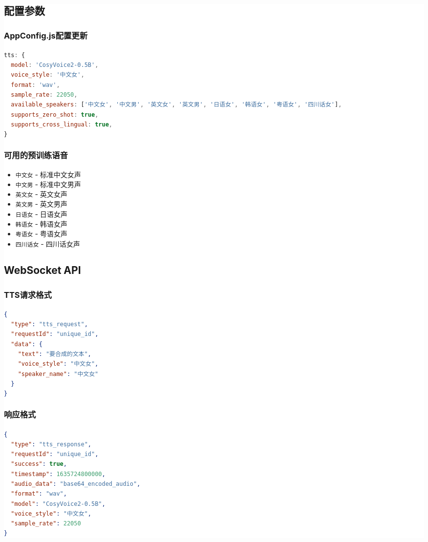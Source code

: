 ## 配置参数

### AppConfig.js配置更新

```javascript
tts: {
  model: 'CosyVoice2-0.5B',
  voice_style: '中文女',
  format: 'wav',
  sample_rate: 22050,
  available_speakers: ['中文女', '中文男', '英文女', '英文男', '日语女', '韩语女', '粤语女', '四川话女'],
  supports_zero_shot: true,
  supports_cross_lingual: true,
}
```

### 可用的预训练语音

- `中文女` - 标准中文女声
- `中文男` - 标准中文男声  
- `英文女` - 英文女声
- `英文男` - 英文男声
- `日语女` - 日语女声
- `韩语女` - 韩语女声
- `粤语女` - 粤语女声
- `四川话女` - 四川话女声

## WebSocket API

### TTS请求格式

```json
{
  "type": "tts_request",
  "requestId": "unique_id",
  "data": {
    "text": "要合成的文本",
    "voice_style": "中文女",
    "speaker_name": "中文女"
  }
}
```

### 响应格式

```json
{
  "type": "tts_response",
  "requestId": "unique_id",
  "success": true,
  "timestamp": 1635724800000,
  "audio_data": "base64_encoded_audio",
  "format": "wav",
  "model": "CosyVoice2-0.5B",
  "voice_style": "中文女",
  "sample_rate": 22050
}
```
